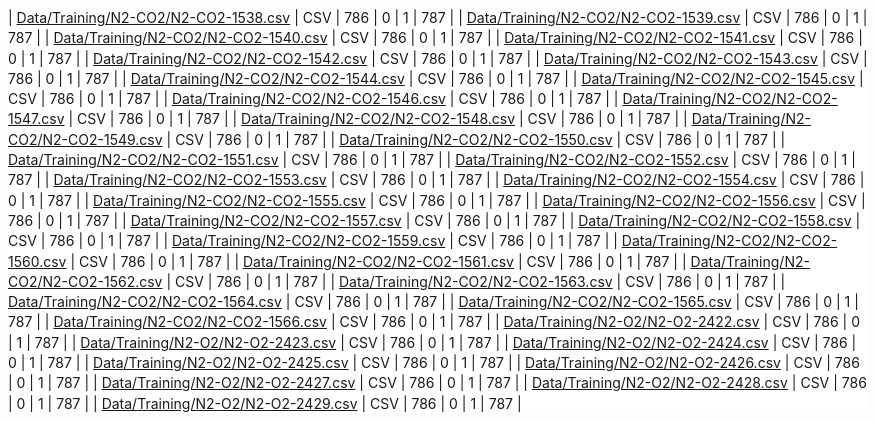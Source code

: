 | [Data/Training/N2-CO2/N2-CO2-1538.csv](/Data/Training/N2-CO2/N2-CO2-1538.csv) | CSV | 786 | 0 | 1 | 787 |
| [Data/Training/N2-CO2/N2-CO2-1539.csv](/Data/Training/N2-CO2/N2-CO2-1539.csv) | CSV | 786 | 0 | 1 | 787 |
| [Data/Training/N2-CO2/N2-CO2-1540.csv](/Data/Training/N2-CO2/N2-CO2-1540.csv) | CSV | 786 | 0 | 1 | 787 |
| [Data/Training/N2-CO2/N2-CO2-1541.csv](/Data/Training/N2-CO2/N2-CO2-1541.csv) | CSV | 786 | 0 | 1 | 787 |
| [Data/Training/N2-CO2/N2-CO2-1542.csv](/Data/Training/N2-CO2/N2-CO2-1542.csv) | CSV | 786 | 0 | 1 | 787 |
| [Data/Training/N2-CO2/N2-CO2-1543.csv](/Data/Training/N2-CO2/N2-CO2-1543.csv) | CSV | 786 | 0 | 1 | 787 |
| [Data/Training/N2-CO2/N2-CO2-1544.csv](/Data/Training/N2-CO2/N2-CO2-1544.csv) | CSV | 786 | 0 | 1 | 787 |
| [Data/Training/N2-CO2/N2-CO2-1545.csv](/Data/Training/N2-CO2/N2-CO2-1545.csv) | CSV | 786 | 0 | 1 | 787 |
| [Data/Training/N2-CO2/N2-CO2-1546.csv](/Data/Training/N2-CO2/N2-CO2-1546.csv) | CSV | 786 | 0 | 1 | 787 |
| [Data/Training/N2-CO2/N2-CO2-1547.csv](/Data/Training/N2-CO2/N2-CO2-1547.csv) | CSV | 786 | 0 | 1 | 787 |
| [Data/Training/N2-CO2/N2-CO2-1548.csv](/Data/Training/N2-CO2/N2-CO2-1548.csv) | CSV | 786 | 0 | 1 | 787 |
| [Data/Training/N2-CO2/N2-CO2-1549.csv](/Data/Training/N2-CO2/N2-CO2-1549.csv) | CSV | 786 | 0 | 1 | 787 |
| [Data/Training/N2-CO2/N2-CO2-1550.csv](/Data/Training/N2-CO2/N2-CO2-1550.csv) | CSV | 786 | 0 | 1 | 787 |
| [Data/Training/N2-CO2/N2-CO2-1551.csv](/Data/Training/N2-CO2/N2-CO2-1551.csv) | CSV | 786 | 0 | 1 | 787 |
| [Data/Training/N2-CO2/N2-CO2-1552.csv](/Data/Training/N2-CO2/N2-CO2-1552.csv) | CSV | 786 | 0 | 1 | 787 |
| [Data/Training/N2-CO2/N2-CO2-1553.csv](/Data/Training/N2-CO2/N2-CO2-1553.csv) | CSV | 786 | 0 | 1 | 787 |
| [Data/Training/N2-CO2/N2-CO2-1554.csv](/Data/Training/N2-CO2/N2-CO2-1554.csv) | CSV | 786 | 0 | 1 | 787 |
| [Data/Training/N2-CO2/N2-CO2-1555.csv](/Data/Training/N2-CO2/N2-CO2-1555.csv) | CSV | 786 | 0 | 1 | 787 |
| [Data/Training/N2-CO2/N2-CO2-1556.csv](/Data/Training/N2-CO2/N2-CO2-1556.csv) | CSV | 786 | 0 | 1 | 787 |
| [Data/Training/N2-CO2/N2-CO2-1557.csv](/Data/Training/N2-CO2/N2-CO2-1557.csv) | CSV | 786 | 0 | 1 | 787 |
| [Data/Training/N2-CO2/N2-CO2-1558.csv](/Data/Training/N2-CO2/N2-CO2-1558.csv) | CSV | 786 | 0 | 1 | 787 |
| [Data/Training/N2-CO2/N2-CO2-1559.csv](/Data/Training/N2-CO2/N2-CO2-1559.csv) | CSV | 786 | 0 | 1 | 787 |
| [Data/Training/N2-CO2/N2-CO2-1560.csv](/Data/Training/N2-CO2/N2-CO2-1560.csv) | CSV | 786 | 0 | 1 | 787 |
| [Data/Training/N2-CO2/N2-CO2-1561.csv](/Data/Training/N2-CO2/N2-CO2-1561.csv) | CSV | 786 | 0 | 1 | 787 |
| [Data/Training/N2-CO2/N2-CO2-1562.csv](/Data/Training/N2-CO2/N2-CO2-1562.csv) | CSV | 786 | 0 | 1 | 787 |
| [Data/Training/N2-CO2/N2-CO2-1563.csv](/Data/Training/N2-CO2/N2-CO2-1563.csv) | CSV | 786 | 0 | 1 | 787 |
| [Data/Training/N2-CO2/N2-CO2-1564.csv](/Data/Training/N2-CO2/N2-CO2-1564.csv) | CSV | 786 | 0 | 1 | 787 |
| [Data/Training/N2-CO2/N2-CO2-1565.csv](/Data/Training/N2-CO2/N2-CO2-1565.csv) | CSV | 786 | 0 | 1 | 787 |
| [Data/Training/N2-CO2/N2-CO2-1566.csv](/Data/Training/N2-CO2/N2-CO2-1566.csv) | CSV | 786 | 0 | 1 | 787 |
| [Data/Training/N2-O2/N2-O2-2422.csv](/Data/Training/N2-O2/N2-O2-2422.csv) | CSV | 786 | 0 | 1 | 787 |
| [Data/Training/N2-O2/N2-O2-2423.csv](/Data/Training/N2-O2/N2-O2-2423.csv) | CSV | 786 | 0 | 1 | 787 |
| [Data/Training/N2-O2/N2-O2-2424.csv](/Data/Training/N2-O2/N2-O2-2424.csv) | CSV | 786 | 0 | 1 | 787 |
| [Data/Training/N2-O2/N2-O2-2425.csv](/Data/Training/N2-O2/N2-O2-2425.csv) | CSV | 786 | 0 | 1 | 787 |
| [Data/Training/N2-O2/N2-O2-2426.csv](/Data/Training/N2-O2/N2-O2-2426.csv) | CSV | 786 | 0 | 1 | 787 |
| [Data/Training/N2-O2/N2-O2-2427.csv](/Data/Training/N2-O2/N2-O2-2427.csv) | CSV | 786 | 0 | 1 | 787 |
| [Data/Training/N2-O2/N2-O2-2428.csv](/Data/Training/N2-O2/N2-O2-2428.csv) | CSV | 786 | 0 | 1 | 787 |
| [Data/Training/N2-O2/N2-O2-2429.csv](/Data/Training/N2-O2/N2-O2-2429.csv) | CSV | 786 | 0 | 1 | 787 |